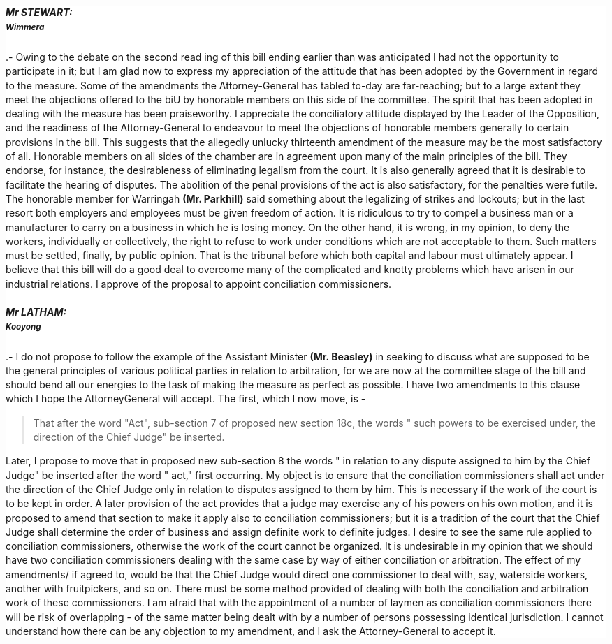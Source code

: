 ##### Mr STEWART:<br><small class="text-muted">Wimmera</small>

.- Owing to the debate on the second read ing of this bill ending earlier than was anticipated I had not the opportunity to participate in it; but I am glad now to express my appreciation of the attitude that has been adopted by the Government in regard to the measure. Some of the amendments the Attorney-General has tabled to-day are far-reaching; but to a large extent they meet the objections offered to the biU by honorable members on this side of the committee. The spirit that has been adopted in dealing with the measure has been praiseworthy. I appreciate the conciliatory attitude displayed by the Leader of the Opposition, and the readiness of the Attorney-General to endeavour to meet the objections of honorable members generally to certain provisions in the bill. This suggests that the allegedly unlucky thirteenth amendment of the measure may be the most satisfactory of all. Honorable members on all sides of the chamber are in agreement upon many of the main principles of the bill. They endorse, for instance, the desirableness of eliminating legalism from the court. It is also generally agreed that it is desirable to facilitate the hearing of disputes. The abolition of the penal provisions of the act is also satisfactory, for the penalties were futile. The honorable member for Warringah  **(Mr. Parkhill)**  said something about the legalizing of strikes and lockouts; but in the last resort both employers and employees must be given freedom of action. It is ridiculous to try to compel a business man or a manufacturer to carry on a business in which he is losing money. On the other hand, it is wrong, in my opinion, to deny the workers, individually or collectively, the right to refuse to work under conditions which are not acceptable to them. Such matters must be settled, finally, by public opinion. That is the tribunal before which both capital and labour must ultimately appear. I believe that this bill will do a good deal to overcome many of the complicated and knotty problems which have arisen in our industrial relations. I approve of the proposal to appoint conciliation commissioners. 

##### Mr LATHAM:<br><small class="text-muted">Kooyong</small>

.- I do not propose to follow the example of the Assistant Minister  **(Mr. Beasley)**  in seeking to discuss what are supposed to be the general principles of various political parties in relation to arbitration, for we are now at the committee stage of the bill and should bend all our energies to the task of making the measure as perfect as possible. I have two amendments to this clause which I hope the AttorneyGeneral will accept. The first, which I now move, is - 

  >That after the word "Act", sub-section 7 of proposed new section 18c, the words " such powers to be exercised under, the direction of the Chief Judge" be inserted. 

Later, I propose to move that in proposed new sub-section 8 the words " in relation to any dispute assigned to him by the Chief Judge" be inserted after the word " act," first occurring. My object is to ensure that the conciliation commissioners shall act under the direction of the Chief Judge only in relation to disputes assigned to them by him. This is necessary if the work of the court is to be kept in order. A later provision of the act provides that a judge may exercise any of his powers on his own motion, and it is proposed to amend that section to make it apply also to conciliation commissioners; but it is a tradition of the court that the Chief Judge shall determine the order of business and assign definite work to definite judges. I desire to see the same rule applied to conciliation commissioners, otherwise the work of the court cannot be organized. It is undesirable in my opinion that we should have two conciliation commissioners dealing with the same case by way of either conciliation or arbitration. The effect of my amendments/ if agreed to, would be that the Chief Judge would direct one commissioner to deal with, say, waterside workers, another with fruitpickers, and so on. There must be some method provided of dealing with both the conciliation and arbitration work of these commissioners. I am afraid that with the appointment of a number of laymen as conciliation commissioners there will be risk of overlapping - of the same matter being dealt with by a number of persons possessing identical jurisdiction. I cannot understand how there can be any objection to my amendment, and I ask the Attorney-General to accept it. 
